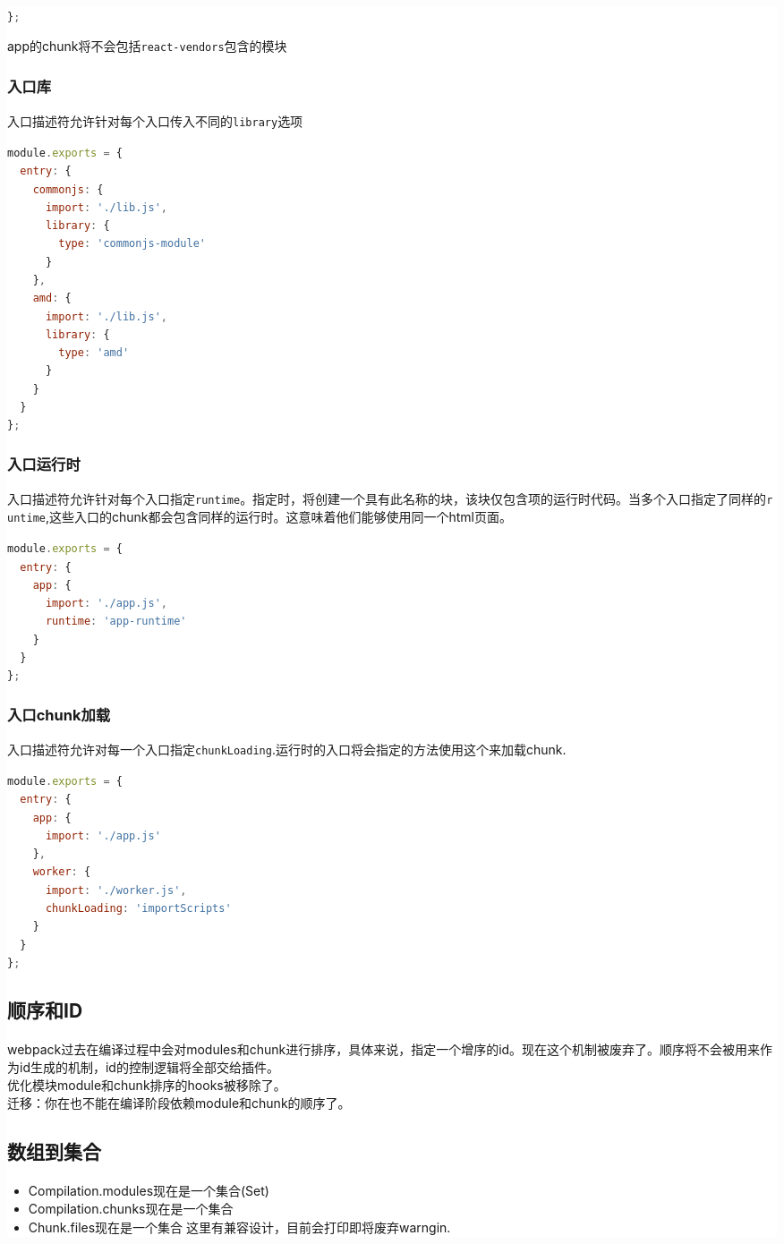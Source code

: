 ```js
};
```
app的chunk将不会包括`react-vendors`包含的模块
### 入口库
入口描述符允许针对每个入口传入不同的`library`选项
```js
module.exports = {
  entry: {
    commonjs: {
      import: './lib.js',
      library: {
        type: 'commonjs-module'
      }
    },
    amd: {
      import: './lib.js',
      library: {
        type: 'amd'
      }
    }
  }
};
```
### 入口运行时
入口描述符允许针对每个入口指定`runtime`。指定时，将创建一个具有此名称的块，该块仅包含项的运行时代码。当多个入口指定了同样的`runtime`,这些入口的chunk都会包含同样的运行时。这意味着他们能够使用同一个html页面。  
```js
module.exports = {
  entry: {
    app: {
      import: './app.js',
      runtime: 'app-runtime'
    }
  }
};
```
### 入口chunk加载
入口描述符允许对每一个入口指定`chunkLoading`.运行时的入口将会指定的方法使用这个来加载chunk.  
```js
module.exports = {
  entry: {
    app: {
      import: './app.js'
    },
    worker: {
      import: './worker.js',
      chunkLoading: 'importScripts'
    }
  }
};
```
## 顺序和ID
webpack过去在编译过程中会对modules和chunk进行排序，具体来说，指定一个增序的id。现在这个机制被废弃了。顺序将不会被用来作为id生成的机制，id的控制逻辑将全部交给插件。  
优化模块module和chunk排序的hooks被移除了。  
迁移：你在也不能在编译阶段依赖module和chunk的顺序了。
## 数组到集合
* Compilation.modules现在是一个集合(Set)
* Compilation.chunks现在是一个集合
* Chunk.files现在是一个集合
这里有兼容设计，目前会打印即将废弃warngin.  